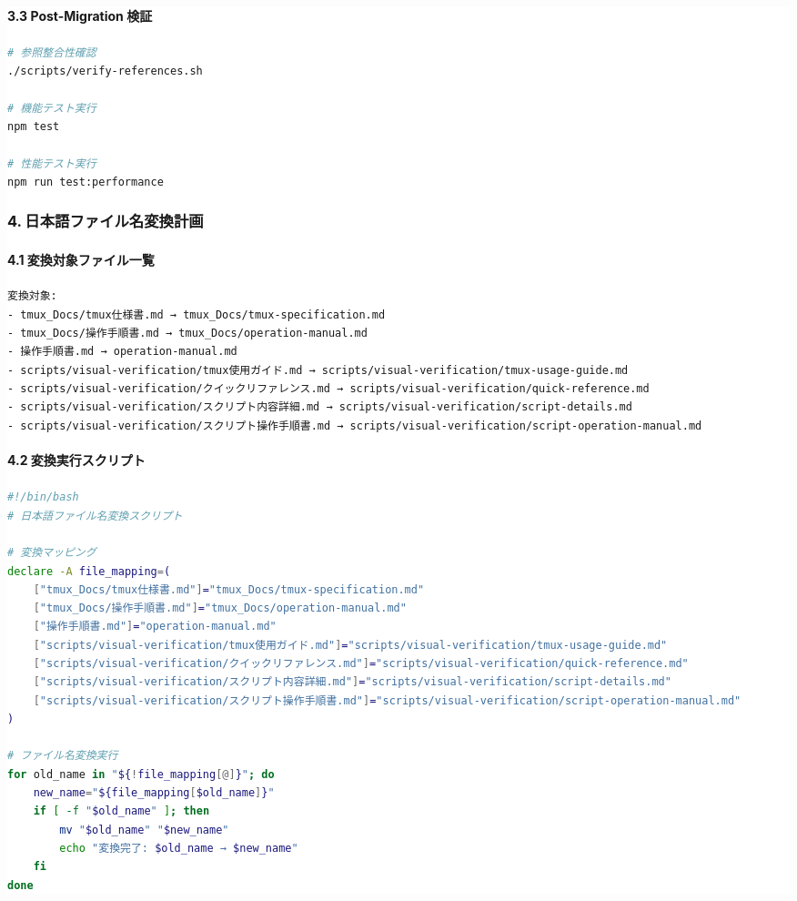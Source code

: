 #### 3.3 Post-Migration 検証
```bash
# 参照整合性確認
./scripts/verify-references.sh

# 機能テスト実行
npm test

# 性能テスト実行
npm run test:performance
```

### 4. 日本語ファイル名変換計画

#### 4.1 変換対象ファイル一覧
```
変換対象:
- tmux_Docs/tmux仕様書.md → tmux_Docs/tmux-specification.md
- tmux_Docs/操作手順書.md → tmux_Docs/operation-manual.md
- 操作手順書.md → operation-manual.md
- scripts/visual-verification/tmux使用ガイド.md → scripts/visual-verification/tmux-usage-guide.md
- scripts/visual-verification/クイックリファレンス.md → scripts/visual-verification/quick-reference.md
- scripts/visual-verification/スクリプト内容詳細.md → scripts/visual-verification/script-details.md
- scripts/visual-verification/スクリプト操作手順書.md → scripts/visual-verification/script-operation-manual.md
```

#### 4.2 変換実行スクリプト
```bash
#!/bin/bash
# 日本語ファイル名変換スクリプト

# 変換マッピング
declare -A file_mapping=(
    ["tmux_Docs/tmux仕様書.md"]="tmux_Docs/tmux-specification.md"
    ["tmux_Docs/操作手順書.md"]="tmux_Docs/operation-manual.md"
    ["操作手順書.md"]="operation-manual.md"
    ["scripts/visual-verification/tmux使用ガイド.md"]="scripts/visual-verification/tmux-usage-guide.md"
    ["scripts/visual-verification/クイックリファレンス.md"]="scripts/visual-verification/quick-reference.md"
    ["scripts/visual-verification/スクリプト内容詳細.md"]="scripts/visual-verification/script-details.md"
    ["scripts/visual-verification/スクリプト操作手順書.md"]="scripts/visual-verification/script-operation-manual.md"
)

# ファイル名変換実行
for old_name in "${!file_mapping[@]}"; do
    new_name="${file_mapping[$old_name]}"
    if [ -f "$old_name" ]; then
        mv "$old_name" "$new_name"
        echo "変換完了: $old_name → $new_name"
    fi
done
```
